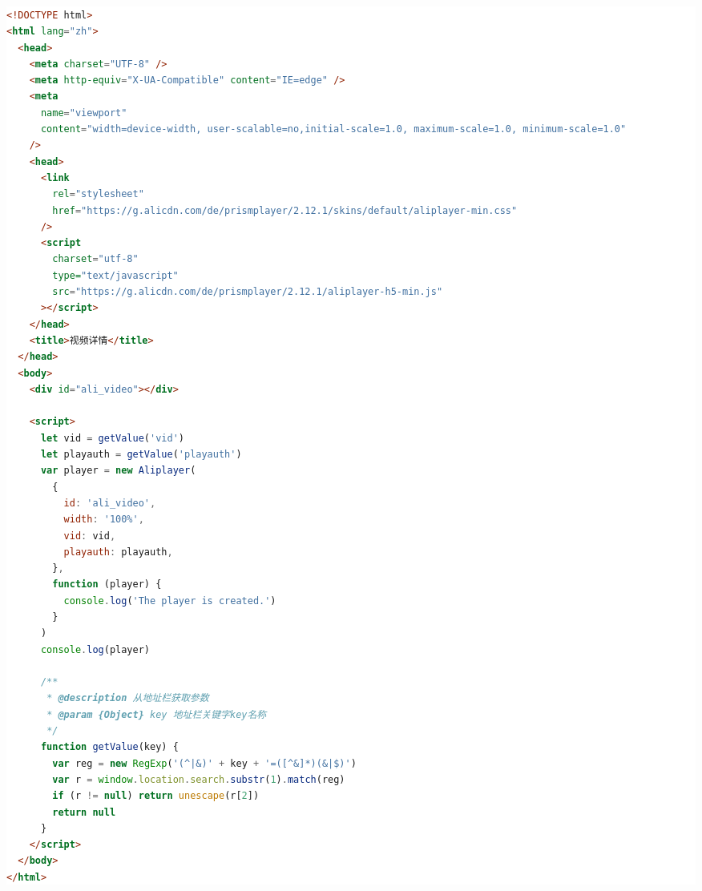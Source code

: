   ```html [html页面]
  <!DOCTYPE html>
  <html lang="zh">
    <head>
      <meta charset="UTF-8" />
      <meta http-equiv="X-UA-Compatible" content="IE=edge" />
      <meta
        name="viewport"
        content="width=device-width, user-scalable=no,initial-scale=1.0, maximum-scale=1.0, minimum-scale=1.0"
      />
      <head>
        <link
          rel="stylesheet"
          href="https://g.alicdn.com/de/prismplayer/2.12.1/skins/default/aliplayer-min.css"
        />
        <script
          charset="utf-8"
          type="text/javascript"
          src="https://g.alicdn.com/de/prismplayer/2.12.1/aliplayer-h5-min.js"
        ></script>
      </head>
      <title>视频详情</title>
    </head>
    <body>
      <div id="ali_video"></div>

      <script>
        let vid = getValue('vid')
        let playauth = getValue('playauth')
        var player = new Aliplayer(
          {
            id: 'ali_video',
            width: '100%',
            vid: vid,
            playauth: playauth,
          },
          function (player) {
            console.log('The player is created.')
          }
        )
        console.log(player)

        /**
         * @description 从地址栏获取参数
         * @param {Object} key 地址栏关键字key名称
         */
        function getValue(key) {
          var reg = new RegExp('(^|&)' + key + '=([^&]*)(&|$)')
          var r = window.location.search.substr(1).match(reg)
          if (r != null) return unescape(r[2])
          return null
        }
      </script>
    </body>
  </html>
  ```

